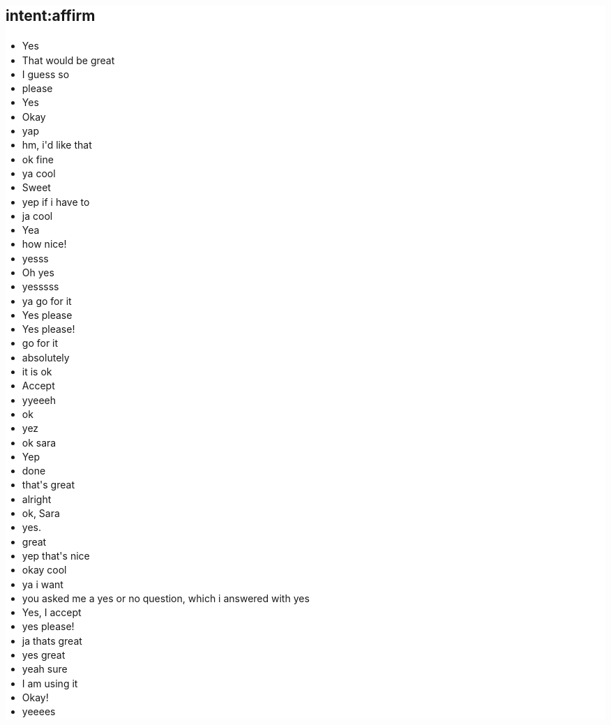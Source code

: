 ## intent:affirm
- Yes
- That would be great
- I guess so
- please
- Yes 
- Okay
- yap
- hm, i'd like that
- ok fine
- ya cool
- Sweet
- yep if i have to
- ja cool
- Yea
- how nice!
- yesss
- Oh yes
- yesssss
- ya go for it 
- Yes please
- Yes please!
- go for it
- absolutely
- it is ok
- Accept 
- yyeeeh
- ok 
- yez
- ok sara
- Yep
- done
- that's great
- alright
- ok, Sara
- yes. 
- great
- yep that's nice
- okay cool
- ya i want
- you asked me a yes or no question, which i answered with yes
- Yes, I accept
- yes please!
- ja thats great
- yes great
- yeah sure
- I am using it
- Okay!
- yeeees
